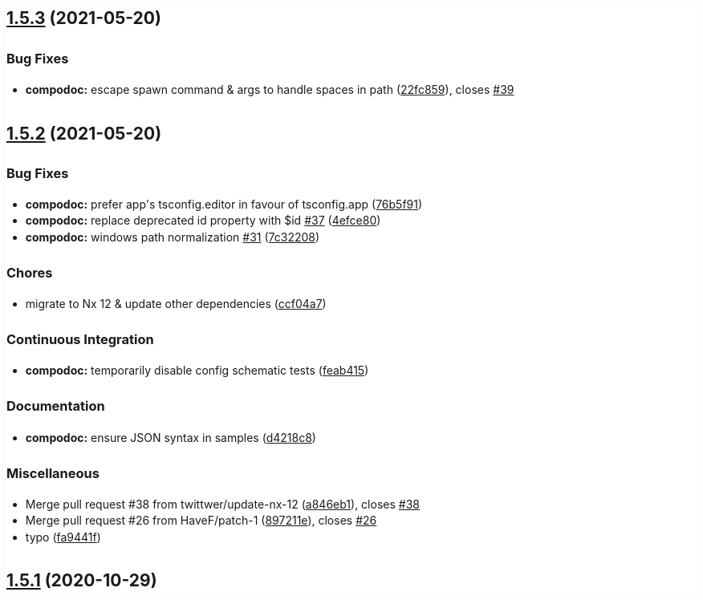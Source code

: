 ## [1.5.3](https://github.com/twittwer/nx-tools/compare/compodoc/v1.5.2...compodoc/v1.5.3) (2021-05-20)

### Bug Fixes

- **compodoc:** escape spawn command & args to handle spaces in path ([22fc859](https://github.com/twittwer/nx-tools/commit/22fc8592ad3fdb50f6d2311695cf08d6951ab7ca)), closes [#39](https://github.com/twittwer/nx-tools/issues/39)

## [1.5.2](https://github.com/twittwer/nx-tools/compare/compodoc/v1.5.1...compodoc/v1.5.2) (2021-05-20)

### Bug Fixes

- **compodoc:** prefer app's tsconfig.editor in favour of tsconfig.app ([76b5f91](https://github.com/twittwer/nx-tools/commit/76b5f9162ecd170d7e5410da043d322c277189f7))
- **compodoc:** replace deprecated id property with $id [#37](https://github.com/twittwer/nx-tools/issues/37) ([4efce80](https://github.com/twittwer/nx-tools/commit/4efce8061b0ac26dfe9ccc6a2cd5bd8b07abc8ca))
- **compodoc:** windows path normalization [#31](https://github.com/twittwer/nx-tools/issues/31) ([7c32208](https://github.com/twittwer/nx-tools/commit/7c32208a90ed4d44e88437f22628d52d8826c650))

### Chores

- migrate to Nx 12 & update other dependencies ([ccf04a7](https://github.com/twittwer/nx-tools/commit/ccf04a7bcfa8fe8ab1e2c69b3336624387eb1028))

### Continuous Integration

- **compodoc:** temporarily disable config schematic tests ([feab415](https://github.com/twittwer/nx-tools/commit/feab415b0cb9f4b3cbc1cc717f19e079d3423443))

### Documentation

- **compodoc:** ensure JSON syntax in samples ([d4218c8](https://github.com/twittwer/nx-tools/commit/d4218c82066fb6a659253a331c7d6a64b105cd6c))

### Miscellaneous

- Merge pull request #38 from twittwer/update-nx-12 ([a846eb1](https://github.com/twittwer/nx-tools/commit/a846eb11476a8d1c679100121a9a56af33947acb)), closes [#38](https://github.com/twittwer/nx-tools/issues/38)
- Merge pull request #26 from HaveF/patch-1 ([897211e](https://github.com/twittwer/nx-tools/commit/897211e6fbfe776f9d00a9fef2f3cc7d080b238d)), closes [#26](https://github.com/twittwer/nx-tools/issues/26)
- typo ([fa9441f](https://github.com/twittwer/nx-tools/commit/fa9441ff8b9fe52c7c58ed1bf5769c88172e9077))

## [1.5.1](https://github.com/twittwer/nx-tools/compare/compodoc/v1.5.0...compodoc/v1.5.1) (2020-10-29)
